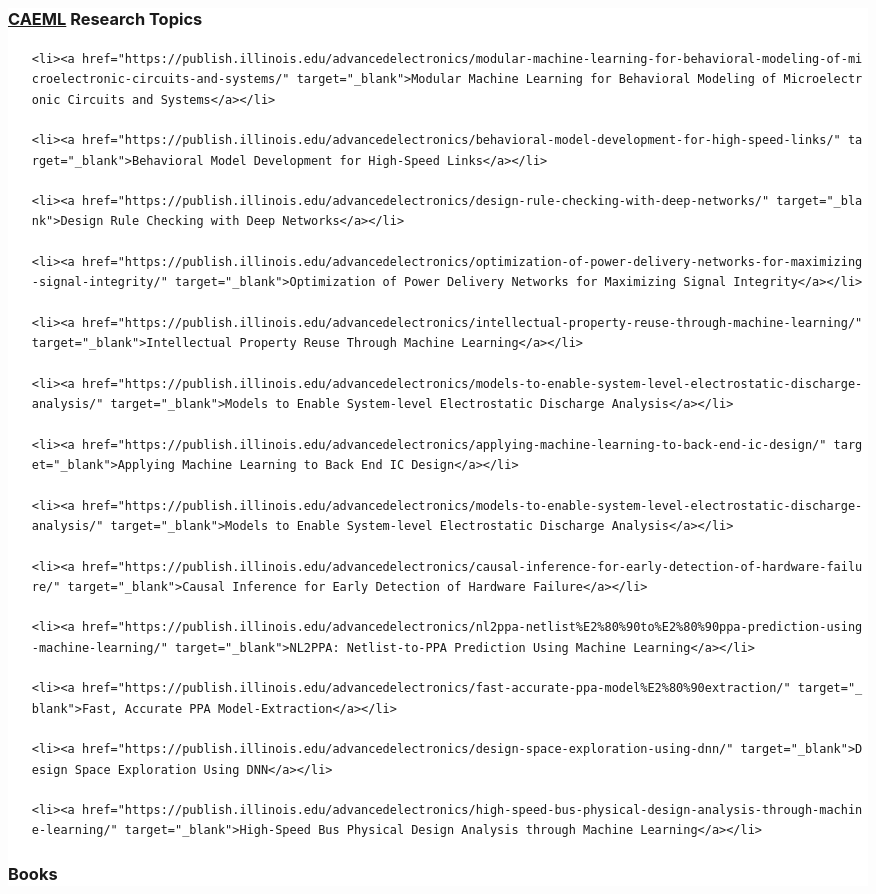 <div class="box-highlight">
  <h3 id="caeml-research-topics"><a href="https://publish.illinois.edu/advancedelectronics/" target="_blank">CAEML</a> Research Topics</h3>
  
  <ul>
    
    <li><a href="https://publish.illinois.edu/advancedelectronics/modular-machine-learning-for-behavioral-modeling-of-microelectronic-circuits-and-systems/" target="_blank">Modular Machine Learning for Behavioral Modeling of Microelectronic Circuits and Systems</a></li>

    <li><a href="https://publish.illinois.edu/advancedelectronics/behavioral-model-development-for-high-speed-links/" target="_blank">Behavioral Model Development for High-Speed Links</a></li>

    <li><a href="https://publish.illinois.edu/advancedelectronics/design-rule-checking-with-deep-networks/" target="_blank">Design Rule Checking with Deep Networks</a></li>

    <li><a href="https://publish.illinois.edu/advancedelectronics/optimization-of-power-delivery-networks-for-maximizing-signal-integrity/" target="_blank">Optimization of Power Delivery Networks for Maximizing Signal Integrity</a></li>

    <li><a href="https://publish.illinois.edu/advancedelectronics/intellectual-property-reuse-through-machine-learning/" target="_blank">Intellectual Property Reuse Through Machine Learning</a></li>

    <li><a href="https://publish.illinois.edu/advancedelectronics/models-to-enable-system-level-electrostatic-discharge-analysis/" target="_blank">Models to Enable System-level Electrostatic Discharge Analysis</a></li>

    <li><a href="https://publish.illinois.edu/advancedelectronics/applying-machine-learning-to-back-end-ic-design/" target="_blank">Applying Machine Learning to Back End IC Design</a></li>

    <li><a href="https://publish.illinois.edu/advancedelectronics/models-to-enable-system-level-electrostatic-discharge-analysis/" target="_blank">Models to Enable System-level Electrostatic Discharge Analysis</a></li>

    <li><a href="https://publish.illinois.edu/advancedelectronics/causal-inference-for-early-detection-of-hardware-failure/" target="_blank">Causal Inference for Early Detection of Hardware Failure</a></li>

    <li><a href="https://publish.illinois.edu/advancedelectronics/nl2ppa-netlist%E2%80%90to%E2%80%90ppa-prediction-using-machine-learning/" target="_blank">NL2PPA: Netlist‐to‐PPA Prediction Using Machine Learning</a></li>

    <li><a href="https://publish.illinois.edu/advancedelectronics/fast-accurate-ppa-model%E2%80%90extraction/" target="_blank">Fast, Accurate PPA Model‐Extraction</a></li>

    <li><a href="https://publish.illinois.edu/advancedelectronics/design-space-exploration-using-dnn/" target="_blank">Design Space Exploration Using DNN</a></li>

    <li><a href="https://publish.illinois.edu/advancedelectronics/high-speed-bus-physical-design-analysis-through-machine-learning/" target="_blank">High-Speed Bus Physical Design Analysis through Machine Learning</a></li>

  </ul>
</div>

<div class="box-highlight">
  <h3 id="books">Books</h3>

  <ul>
